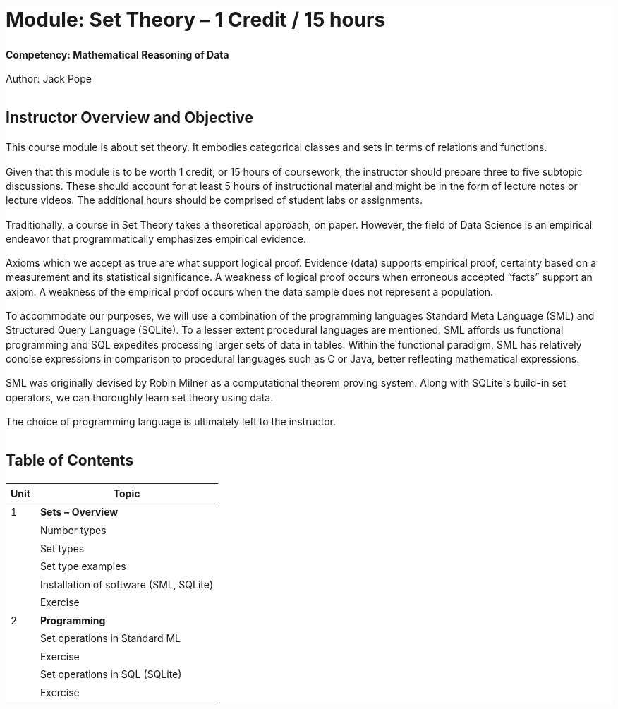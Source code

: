 # Module: Set Theory – 1 Credit / 15 hours

**Competency: Mathematical Reasoning of Data**

Author: Jack Pope 

## Instructor Overview and Objective

This course module is about set theory. It embodies categorical classes
and sets in terms of relations and functions. 

Given that this module is to be worth 1 credit, or 15 hours of
coursework, the instructor should prepare three to five subtopic
discussions. These should account for at least 5 hours of instructional
material and might be in the form of lecture notes or lecture videos.
The additional hours should be comprised of student labs or assignments.
 

Traditionally, a course in Set Theory takes a theoretical approach, on
paper. However, the field of Data Science is an empirical endeavor that
programmatically emphasizes empirical evidence. 

Axioms which we accept as true are what support logical proof. Evidence
(data) supports empirical proof, certainty based on a measurement and
its statistical significance. A weakness of logical proof occurs when
erroneous accepted “facts” support an axiom. A weakness of the empirical
proof occurs when the data sample does not represent a population.

To accommodate our purposes, we will use a combination of the
programming languages Standard Meta Language (SML) and Structured Query
Language (SQLite). To a lesser extent procedural languages are
mentioned. SML affords us functional programming and SQL expedites
processing larger sets of data in tables. Within the functional
paradigm, SML has relatively concise expressions in comparison to
procedural languages such as C or Java, better reflecting mathematical
expressions. 

SML was originally devised by Robin Milner as a computational theorem
proving system. Along with SQLite's build-in set operators, we can
thoroughly learn set theory using data.

The choice of programming language is ultimately left to the instructor.

## Table of Contents 

|Unit | Topic
|---|---
|1 | **Sets – Overview**
| |Number types
| |Set types
| |Set type examples
| | Installation of software (SML, SQLite)
| | Exercise
|2 |**Programming**
| | Set operations in Standard ML
| | Exercise
| |Set operations in SQL (SQLite)
| |Exercise